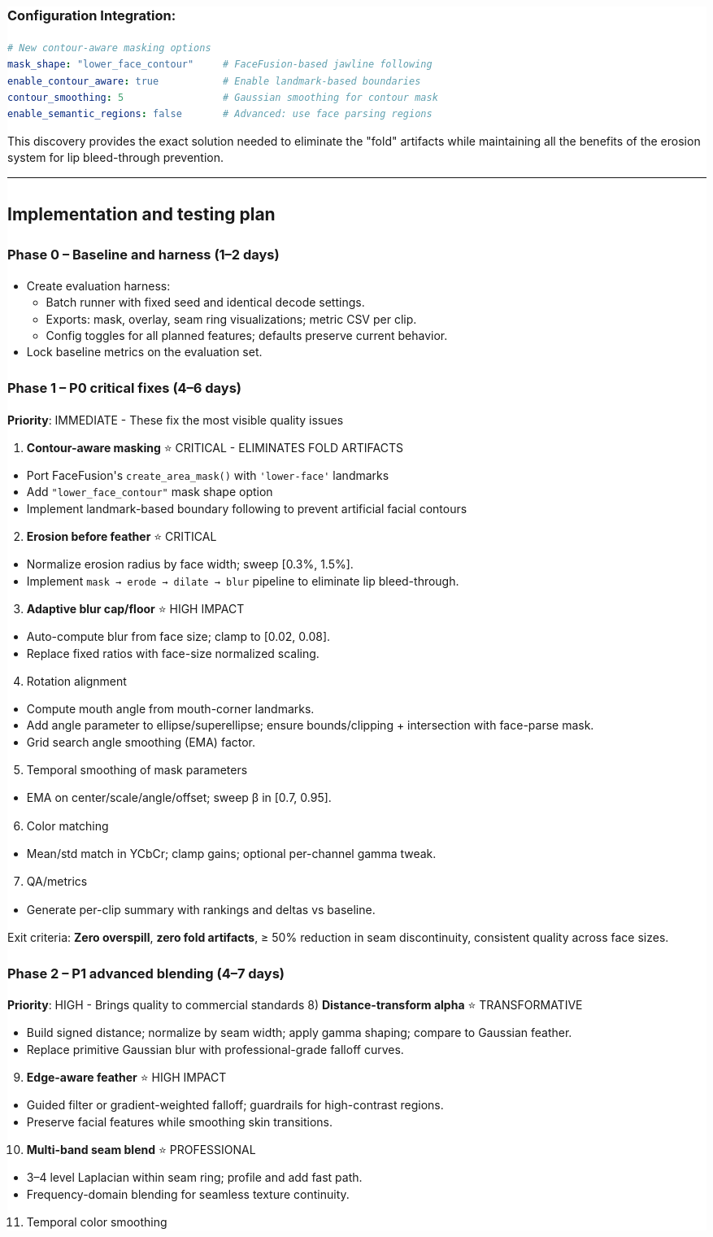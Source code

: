 ### **Configuration Integration:**

```yaml
# New contour-aware masking options
mask_shape: "lower_face_contour"     # FaceFusion-based jawline following
enable_contour_aware: true           # Enable landmark-based boundaries
contour_smoothing: 5                 # Gaussian smoothing for contour mask
enable_semantic_regions: false       # Advanced: use face parsing regions
```

This discovery provides the exact solution needed to eliminate the "fold" artifacts while maintaining all the benefits of the erosion system for lip bleed-through prevention.

---

## Implementation and testing plan

### Phase 0 – Baseline and harness (1–2 days)
- Create evaluation harness:
  - Batch runner with fixed seed and identical decode settings.
  - Exports: mask, overlay, seam ring visualizations; metric CSV per clip.
  - Config toggles for all planned features; defaults preserve current behavior.
- Lock baseline metrics on the evaluation set.

### Phase 1 – P0 critical fixes (4–6 days)
**Priority**: IMMEDIATE - These fix the most visible quality issues
1) **Contour-aware masking** ⭐ CRITICAL - ELIMINATES FOLD ARTIFACTS
  - Port FaceFusion's `create_area_mask()` with `'lower-face'` landmarks
  - Add `"lower_face_contour"` mask shape option
  - Implement landmark-based boundary following to prevent artificial facial contours
2) **Erosion before feather** ⭐ CRITICAL
  - Normalize erosion radius by face width; sweep [0.3%, 1.5%].
  - Implement `mask → erode → dilate → blur` pipeline to eliminate lip bleed-through.
3) **Adaptive blur cap/floor** ⭐ HIGH IMPACT
  - Auto-compute blur from face size; clamp to [0.02, 0.08].
  - Replace fixed ratios with face-size normalized scaling.
4) Rotation alignment
  - Compute mouth angle from mouth-corner landmarks.
  - Add angle parameter to ellipse/superellipse; ensure bounds/clipping + intersection with face-parse mask.
  - Grid search angle smoothing (EMA) factor.
5) Temporal smoothing of mask parameters
  - EMA on center/scale/angle/offset; sweep β in [0.7, 0.95].
6) Color matching
  - Mean/std match in YCbCr; clamp gains; optional per-channel gamma tweak.
7) QA/metrics
  - Generate per-clip summary with rankings and deltas vs baseline.

Exit criteria: **Zero overspill**, **zero fold artifacts**, ≥ 50% reduction in seam discontinuity, consistent quality across face sizes.

### Phase 2 – P1 advanced blending (4–7 days)
**Priority**: HIGH - Brings quality to commercial standards
8) **Distance-transform alpha** ⭐ TRANSFORMATIVE
  - Build signed distance; normalize by seam width; apply gamma shaping; compare to Gaussian feather.
  - Replace primitive Gaussian blur with professional-grade falloff curves.
9) **Edge-aware feather** ⭐ HIGH IMPACT
  - Guided filter or gradient-weighted falloff; guardrails for high-contrast regions.
  - Preserve facial features while smoothing skin transitions.
10) **Multi-band seam blend** ⭐ PROFESSIONAL
  - 3–4 level Laplacian within seam ring; profile and add fast path.
  - Frequency-domain blending for seamless texture continuity.
11) Temporal color smoothing